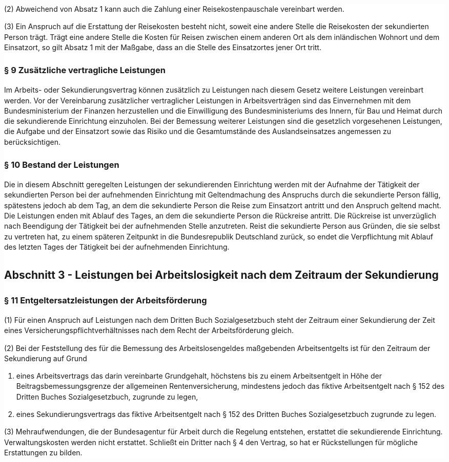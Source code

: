 (2) Abweichend von Absatz 1 kann auch die Zahlung einer Reisekostenpauschale vereinbart werden.

(3) Ein Anspruch auf die Erstattung der Reisekosten besteht nicht, soweit eine andere Stelle die Reisekosten der sekundierten Person trägt. Trägt eine andere Stelle die Kosten für Reisen zwischen einem anderen Ort als dem inländischen Wohnort und dem Einsatzort, so gilt Absatz 1 mit der Maßgabe, dass an die Stelle des Einsatzortes jener Ort tritt.


### § 9 Zusätzliche vertragliche Leistungen

Im Arbeits- oder Sekundierungsvertrag können zusätzlich zu Leistungen nach diesem Gesetz weitere Leistungen vereinbart werden. Vor der Vereinbarung zusätzlicher vertraglicher Leistungen in Arbeitsverträgen sind das Einvernehmen mit dem Bundesministerium der Finanzen herzustellen und die Einwilligung des Bundesministeriums des Innern, für Bau und Heimat durch die sekundierende Einrichtung einzuholen. Bei der Bemessung weiterer Leistungen sind die gesetzlich vorgesehenen Leistungen, die Aufgabe und der Einsatzort sowie das Risiko und die Gesamtumstände des Auslandseinsatzes angemessen zu berücksichtigen.


### § 10 Bestand der Leistungen

Die in diesem Abschnitt geregelten Leistungen der sekundierenden Einrichtung werden mit der Aufnahme der Tätigkeit der sekundierten Person bei der aufnehmenden Einrichtung mit Geltendmachung des Anspruchs durch die sekundierte Person fällig, spätestens jedoch ab dem Tag, an dem die sekundierte Person die Reise zum Einsatzort antritt und den Anspruch geltend macht. Die Leistungen enden mit Ablauf des Tages, an dem die sekundierte Person die Rückreise antritt. Die Rückreise ist unverzüglich nach Beendigung der Tätigkeit bei der aufnehmenden Stelle anzutreten. Reist die sekundierte Person aus Gründen, die sie selbst zu vertreten hat, zu einem späteren Zeitpunkt in die Bundesrepublik Deutschland zurück, so endet die Verpflichtung mit Ablauf des letzten Tages der Tätigkeit bei der aufnehmenden Einrichtung.


## Abschnitt 3 - Leistungen bei Arbeitslosigkeit nach dem Zeitraum der Sekundierung


### § 11 Entgeltersatzleistungen der Arbeitsförderung

(1) Für einen Anspruch auf Leistungen nach dem Dritten Buch Sozialgesetzbuch steht der Zeitraum einer Sekundierung der Zeit eines Versicherungspflichtverhältnisses nach dem Recht der Arbeitsförderung gleich.

(2) Bei der Feststellung des für die Bemessung des Arbeitslosengeldes maßgebenden Arbeitsentgelts ist für den Zeitraum der Sekundierung auf Grund

1.  eines Arbeitsvertrags das darin vereinbarte Grundgehalt, höchstens bis zu einem Arbeitsentgelt in Höhe der Beitragsbemessungsgrenze der allgemeinen Rentenversicherung, mindestens jedoch das fiktive Arbeitsentgelt nach § 152 des Dritten Buches Sozialgesetzbuch, zugrunde zu legen,


2.  eines Sekundierungsvertrags das fiktive Arbeitsentgelt nach § 152 des Dritten Buches Sozialgesetzbuch zugrunde zu legen.




(3) Mehraufwendungen, die der Bundesagentur für Arbeit durch die Regelung entstehen, erstattet die sekundierende Einrichtung. Verwaltungskosten werden nicht erstattet. Schließt ein Dritter nach § 4 den Vertrag, so hat er Rückstellungen für mögliche Erstattungen zu bilden.
